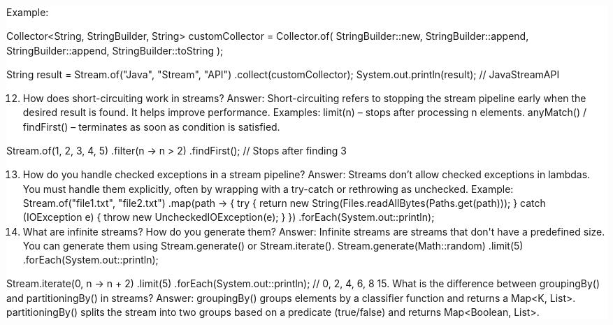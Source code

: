 Example:

Collector<String, StringBuilder, String> customCollector = Collector.of(
    StringBuilder::new,
    StringBuilder::append,
    StringBuilder::append,
    StringBuilder::toString
);

String result = Stream.of("Java", "Stream", "API")
                      .collect(customCollector);
System.out.println(result); // JavaStreamAPI

12. How does short-circuiting work in streams?
Answer:
Short-circuiting refers to stopping the stream pipeline early when the desired result is found. It helps improve performance.
Examples:
limit(n) – stops after processing n elements.
anyMatch() / findFirst() – terminates as soon as condition is satisfied.

Stream.of(1, 2, 3, 4, 5)
      .filter(n -> n > 2)
      .findFirst(); // Stops after finding 3
      
13. How do you handle checked exceptions in a stream pipeline?
Answer:
Streams don’t allow checked exceptions in lambdas. You must handle them explicitly, often by wrapping with a try-catch or rethrowing as unchecked.
Example:
Stream.of("file1.txt", "file2.txt")
      .map(path -> {
          try {
              return new String(Files.readAllBytes(Paths.get(path)));
          } catch (IOException e) {
              throw new UncheckedIOException(e);
          }
      })
      .forEach(System.out::println);
14. What are infinite streams? How do you generate them?
Answer:
Infinite streams are streams that don't have a predefined size. You can generate them using Stream.generate() or Stream.iterate().
Stream.generate(Math::random)
      .limit(5)
      .forEach(System.out::println);

Stream.iterate(0, n -> n + 2)
      .limit(5)
      .forEach(System.out::println); // 0, 2, 4, 6, 8
15. What is the difference between groupingBy() and partitioningBy() in streams?
Answer:
groupingBy() groups elements by a classifier function and returns a Map<K, List<T>>.
partitioningBy() splits the stream into two groups based on a predicate (true/false) and returns Map<Boolean, List<T>>.
